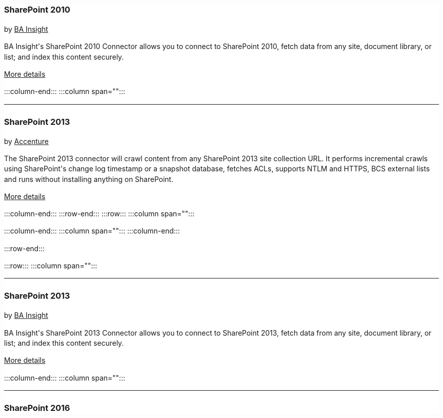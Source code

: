 
### SharePoint 2010

by [BA Insight](https://www.bainsight.com/)

BA Insight's SharePoint 2010 Connector allows you to connect to SharePoint 2010, fetch data from any site, document library, or list; and index this content securely.

[More details](https://www.bainsight.com/connectors/sharepoint-2010-connector/)

:::column-end:::
:::column span="":::

---

### SharePoint 2013

by [Accenture](https://www.accenture.com)

The SharePoint 2013 connector will crawl content from any SharePoint 2013 site collection URL. It performs incremental crawls using SharePoint's change log timestamp or a snapshot database, fetches ACLs, supports NTLM and HTTPS, BCS external lists and runs without installing anything on SharePoint.

[More details](https://contentanalytics.digital.accenture.com/display/aspire40/SharePoint+2013+Connector)

:::column-end:::
:::row-end:::
:::row:::
:::column span="":::

   :::column-end:::
   :::column span="":::
   :::column-end:::

:::row-end:::

:::row:::
:::column span="":::

---

### SharePoint 2013

by [BA Insight](https://www.bainsight.com/)

BA Insight's SharePoint 2013 Connector allows you to connect to SharePoint 2013, fetch data from any site, document library, or list; and index this content securely.

[More details](https://www.bainsight.com/connectors/sharepoint-2013-connector/)

:::column-end:::
:::column span="":::

---

### SharePoint 2016
